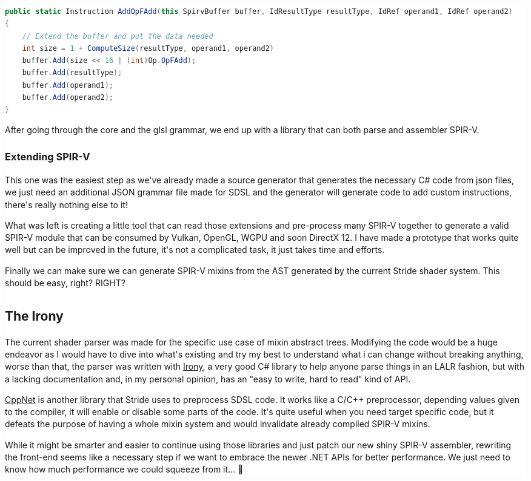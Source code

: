 ```csharp
public static Instruction AddOpFAdd(this SpirvBuffer buffer, IdResultType resultType, IdRef operand1, IdRef operand2)
{
    // Extend the buffer and put the data needed
    int size = 1 + ComputeSize(resultType, operand1, operand2)
    buffer.Add(size << 16 | (int)Op.OpFAdd);
    buffer.Add(resultType);
    buffer.Add(operand1);
    buffer.Add(operand2);
}
```

After going through the core and the glsl grammar, we end up with a library that can both parse and assembler SPIR-V.

### Extending SPIR-V

This one was the easiest step as we've already made a source generator that generates the necessary C# code from json files, we just need an additional JSON grammar file made for SDSL and the generator will generate code to add custom instructions, there's really nothing else to it!

What was left is creating a little tool that can read those extensions and pre-process many SPIR-V together to generate a valid SPIR-V module that can be consumed by Vulkan, OpenGL, WGPU and soon DirectX 12. I have made a prototype that works quite well but can be improved in the future, it's not a complicated task, it just takes time and efforts.

Finally we can make sure we can generate SPIR-V mixins from the AST generated by the current Stride shader system. This should be easy, right? RIGHT?

## The Irony

The current shader parser was made for the specific use case of mixin abstract trees. Modifying the code would be a huge endeavor as I would have to dive into what's existing and try my best to understand what i can change without breaking anything, worse than that, the parser was written with [Irony](https://github.com/IronyProject/Irony), a very good C# library to help anyone parse things in an LALR fashion, but with a lacking documentation and, in my personal opinion, has an "easy to write, hard to read" kind of API.

[CppNet](https://github.com/xtravar/CppNet) is another library that Stride uses to preprocess SDSL code. It works like a C/C++ preprocessor, depending values given to the compiler, it will enable or disable some parts of the code. It's quite useful when you need target specific code, but it defeats the purpose of having a whole mixin system and would invalidate already compiled SPIR-V mixins.

While it might be smarter and easier to continue using those libraries and just patch our new shiny SPIR-V assembler, rewriting the front-end seems like a necessary step if we want to embrace the newer .NET APIs for better performance. We just need to know how much performance we could squeeze from it... 🤔
